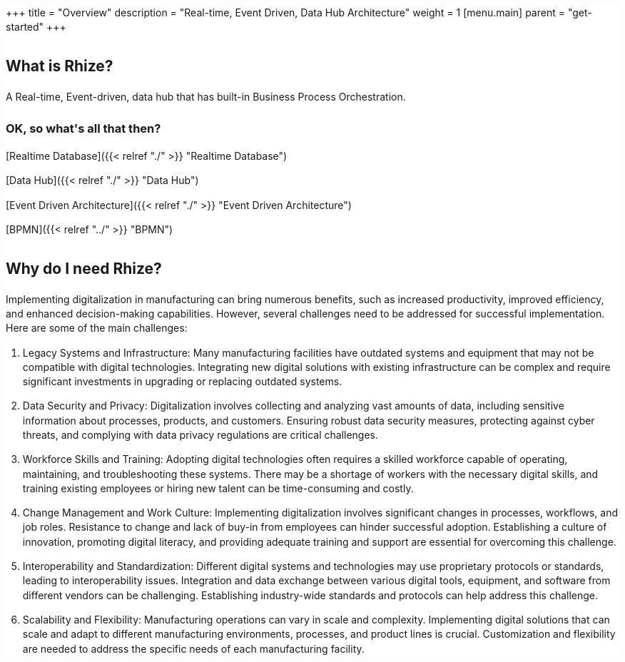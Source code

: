 +++
title = "Overview"
description = "Real-time, Event Driven, Data Hub Architecture"
weight = 1
[menu.main]
parent = "get-started"
+++

## What is Rhize?

A Real-time, Event-driven, data hub that has built-in Business Process Orchestration.

### OK, so what's all that then?

[Realtime Database]({{< relref "./" >}} "Realtime Database")

[Data Hub]({{< relref "./" >}} "Data Hub")

[Event Driven Architecture]({{< relref "./" >}} "Event Driven Architecture")

[BPMN]({{< relref "../" >}} "BPMN")

## Why do I need Rhize?
Implementing digitalization in manufacturing can bring numerous benefits, such as increased productivity, improved efficiency, and enhanced decision-making capabilities. However, several challenges need to be addressed for successful implementation. Here are some of the main challenges:

1. Legacy Systems and Infrastructure: Many manufacturing facilities have outdated systems and equipment that may not be compatible with digital technologies. Integrating new digital solutions with existing infrastructure can be complex and require significant investments in upgrading or replacing outdated systems.

2. Data Security and Privacy: Digitalization involves collecting and analyzing vast amounts of data, including sensitive information about processes, products, and customers. Ensuring robust data security measures, protecting against cyber threats, and complying with data privacy regulations are critical challenges.

3. Workforce Skills and Training: Adopting digital technologies often requires a skilled workforce capable of operating, maintaining, and troubleshooting these systems. There may be a shortage of workers with the necessary digital skills, and training existing employees or hiring new talent can be time-consuming and costly.

4. Change Management and Work Culture: Implementing digitalization involves significant changes in processes, workflows, and job roles. Resistance to change and lack of buy-in from employees can hinder successful adoption. Establishing a culture of innovation, promoting digital literacy, and providing adequate training and support are essential for overcoming this challenge.

5. Interoperability and Standardization: Different digital systems and technologies may use proprietary protocols or standards, leading to interoperability issues. Integration and data exchange between various digital tools, equipment, and software from different vendors can be challenging. Establishing industry-wide standards and protocols can help address this challenge.

6. Scalability and Flexibility: Manufacturing operations can vary in scale and complexity. Implementing digital solutions that can scale and adapt to different manufacturing environments, processes, and product lines is crucial. Customization and flexibility are needed to address the specific needs of each manufacturing facility.
